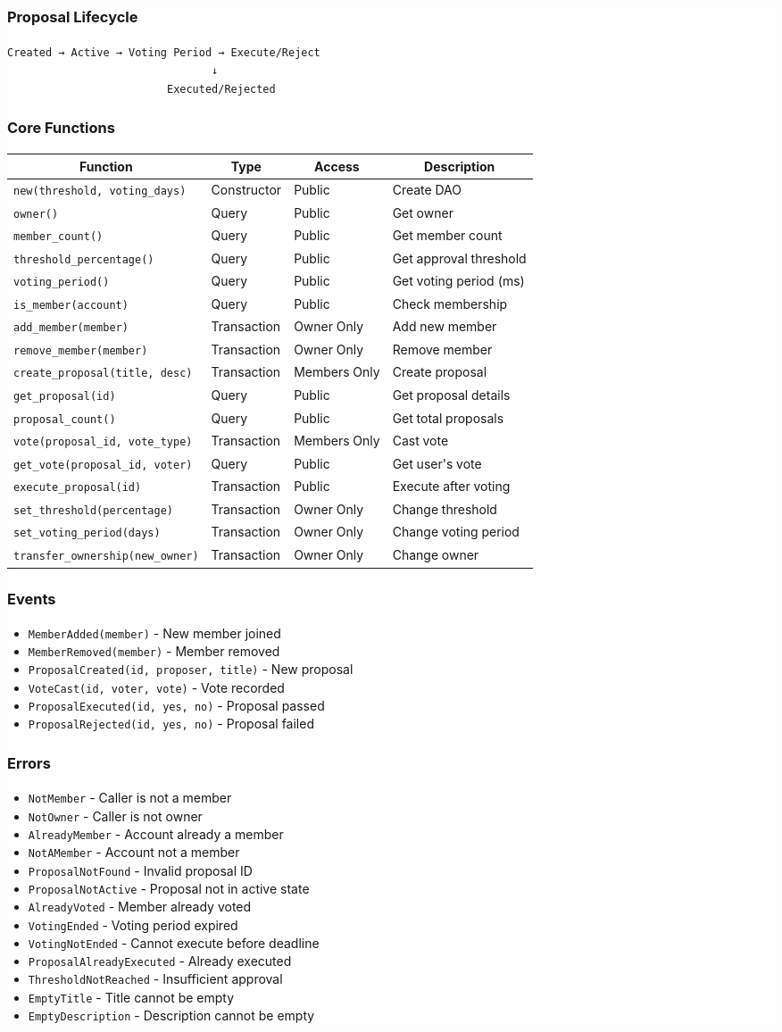 ### Proposal Lifecycle
```
Created → Active → Voting Period → Execute/Reject
                                ↓
                         Executed/Rejected
```

### Core Functions

| Function | Type | Access | Description |
|----------|------|--------|-------------|
| `new(threshold, voting_days)` | Constructor | Public | Create DAO |
| `owner()` | Query | Public | Get owner |
| `member_count()` | Query | Public | Get member count |
| `threshold_percentage()` | Query | Public | Get approval threshold |
| `voting_period()` | Query | Public | Get voting period (ms) |
| `is_member(account)` | Query | Public | Check membership |
| `add_member(member)` | Transaction | Owner Only | Add new member |
| `remove_member(member)` | Transaction | Owner Only | Remove member |
| `create_proposal(title, desc)` | Transaction | Members Only | Create proposal |
| `get_proposal(id)` | Query | Public | Get proposal details |
| `proposal_count()` | Query | Public | Get total proposals |
| `vote(proposal_id, vote_type)` | Transaction | Members Only | Cast vote |
| `get_vote(proposal_id, voter)` | Query | Public | Get user's vote |
| `execute_proposal(id)` | Transaction | Public | Execute after voting |
| `set_threshold(percentage)` | Transaction | Owner Only | Change threshold |
| `set_voting_period(days)` | Transaction | Owner Only | Change voting period |
| `transfer_ownership(new_owner)` | Transaction | Owner Only | Change owner |

### Events
- `MemberAdded(member)` - New member joined
- `MemberRemoved(member)` - Member removed
- `ProposalCreated(id, proposer, title)` - New proposal
- `VoteCast(id, voter, vote)` - Vote recorded
- `ProposalExecuted(id, yes, no)` - Proposal passed
- `ProposalRejected(id, yes, no)` - Proposal failed

### Errors
- `NotMember` - Caller is not a member
- `NotOwner` - Caller is not owner
- `AlreadyMember` - Account already a member
- `NotAMember` - Account not a member
- `ProposalNotFound` - Invalid proposal ID
- `ProposalNotActive` - Proposal not in active state
- `AlreadyVoted` - Member already voted
- `VotingEnded` - Voting period expired
- `VotingNotEnded` - Cannot execute before deadline
- `ProposalAlreadyExecuted` - Already executed
- `ThresholdNotReached` - Insufficient approval
- `EmptyTitle` - Title cannot be empty
- `EmptyDescription` - Description cannot be empty